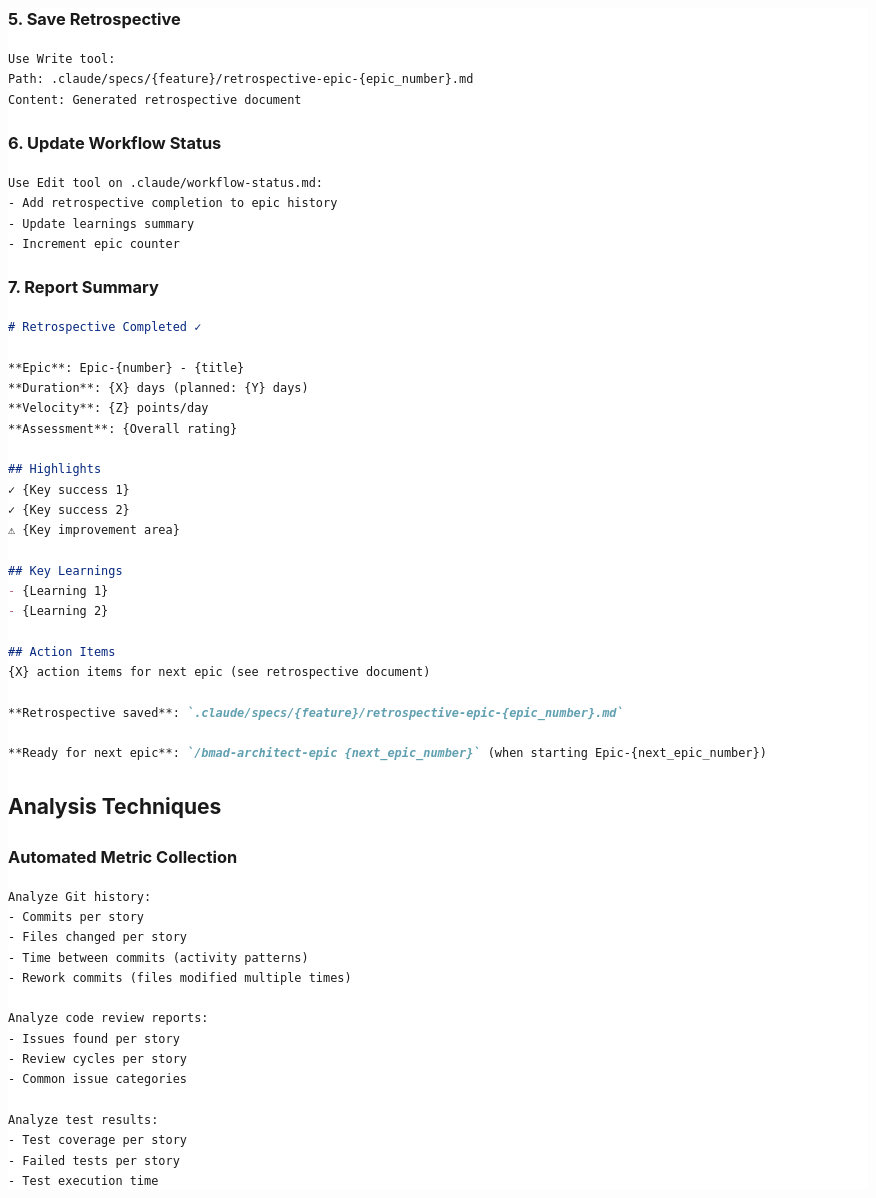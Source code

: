 ### 5. Save Retrospective

```
Use Write tool:
Path: .claude/specs/{feature}/retrospective-epic-{epic_number}.md
Content: Generated retrospective document
```

### 6. Update Workflow Status

```
Use Edit tool on .claude/workflow-status.md:
- Add retrospective completion to epic history
- Update learnings summary
- Increment epic counter
```

### 7. Report Summary

```markdown
# Retrospective Completed ✓

**Epic**: Epic-{number} - {title}
**Duration**: {X} days (planned: {Y} days)
**Velocity**: {Z} points/day
**Assessment**: {Overall rating}

## Highlights
✓ {Key success 1}
✓ {Key success 2}
⚠️ {Key improvement area}

## Key Learnings
- {Learning 1}
- {Learning 2}

## Action Items
{X} action items for next epic (see retrospective document)

**Retrospective saved**: `.claude/specs/{feature}/retrospective-epic-{epic_number}.md`

**Ready for next epic**: `/bmad-architect-epic {next_epic_number}` (when starting Epic-{next_epic_number})
```

## Analysis Techniques

### Automated Metric Collection
```
Analyze Git history:
- Commits per story
- Files changed per story
- Time between commits (activity patterns)
- Rework commits (files modified multiple times)

Analyze code review reports:
- Issues found per story
- Review cycles per story
- Common issue categories

Analyze test results:
- Test coverage per story
- Failed tests per story
- Test execution time
```